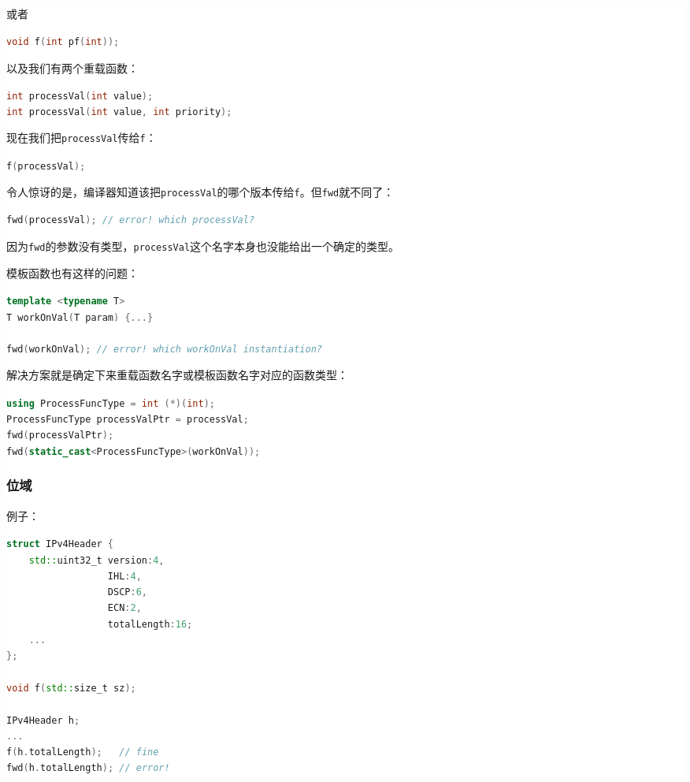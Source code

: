 或者

```cpp
void f(int pf(int));
```

以及我们有两个重载函数：

```cpp
int processVal(int value);
int processVal(int value, int priority);
```

现在我们把`processVal`传给`f`：

```cpp
f(processVal);
```

令人惊讶的是，编译器知道该把`processVal`的哪个版本传给`f`。但`fwd`就不同了：

```cpp
fwd(processVal); // error! which processVal?
```

因为`fwd`的参数没有类型，`processVal`这个名字本身也没能给出一个确定的类型。

模板函数也有这样的问题：

```cpp
template <typename T>
T workOnVal(T param) {...}

fwd(workOnVal); // error! which workOnVal instantiation?
```

解决方案就是确定下来重载函数名字或模板函数名字对应的函数类型：

```cpp
using ProcessFuncType = int (*)(int);
ProcessFuncType processValPtr = processVal;
fwd(processValPtr);
fwd(static_cast<ProcessFuncType>(workOnVal));
```

### 位域

例子：

```cpp
struct IPv4Header {
    std::uint32_t version:4,
                  IHL:4,
                  DSCP:6,
                  ECN:2,
                  totalLength:16;
    ...
};

void f(std::size_t sz);

IPv4Header h;
...
f(h.totalLength);   // fine
fwd(h.totalLength); // error!
```
